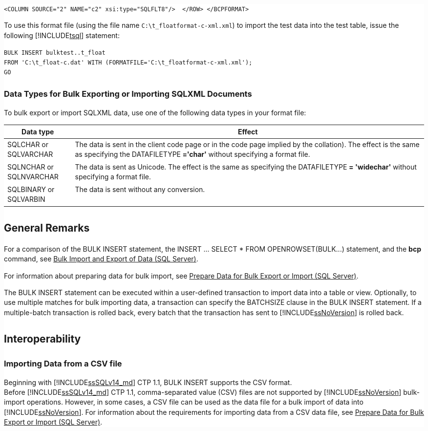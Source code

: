  `<COLUMN SOURCE="2" NAME="c2" xsi:type="SQLFLT8"/>  </ROW> </BCPFORMAT>`  
  
 To use this format file (using the file name `C:\t_floatformat-c-xml.xml`) to import the test data into the test table, issue the following [!INCLUDE[tsql](../../a9notintoc/includes/tsql-md.md)] statement:  
  
```  
BULK INSERT bulktest..t_float  
FROM 'C:\t_float-c.dat' WITH (FORMATFILE='C:\t_floatformat-c-xml.xml');  
GO  
```  
  
### Data Types for Bulk Exporting or Importing SQLXML Documents  
 To bulk export or import SQLXML data, use one of the following data types in your format file:  
  
|Data type|Effect|  
|---------------|------------|  
|SQLCHAR or SQLVARCHAR|The data is sent in the client code page or in the code page implied by the collation). The effect is the same as specifying the DATAFILETYPE **='char'** without specifying a format file.|  
|SQLNCHAR or SQLNVARCHAR|The data is sent as Unicode. The effect is the same as specifying the DATAFILETYPE **= 'widechar'** without specifying a format file.|  
|SQLBINARY or SQLVARBIN|The data is sent without any conversion.|  
  
## General Remarks  
 For a comparison of the BULK INSERT statement, the INSERT ... SELECT \* FROM OPENROWSET(BULK...) statement, and the **bcp** command, see [Bulk Import and Export of Data &#40;SQL Server&#41;](../../relational-databases/import-export/bulk-import-and-export-of-data-sql-server.md).  
  
 For information about preparing data for bulk import, see [Prepare Data for Bulk Export or Import &#40;SQL Server&#41;](../../relational-databases/import-export/prepare-data-for-bulk-export-or-import-sql-server.md).  
  
 The BULK INSERT statement can be executed within a user-defined transaction to import data into a table or view. Optionally, to use multiple matches for bulk importing data, a transaction can specify the BATCHSIZE clause in the BULK INSERT statement. If a multiple-batch transaction is rolled back, every batch that the transaction has sent to [!INCLUDE[ssNoVersion](../../a9notintoc/includes/ssnoversion-md.md)] is rolled back.  
  
## Interoperability  
  
### Importing Data from a CSV file  
Beginning with [!INCLUDE[ssSQLv14_md](../../advanced-analytics/r-services/includes/sssqlv14-md.md)] CTP 1.1, BULK INSERT supports the CSV format.  
Before [!INCLUDE[ssSQLv14_md](../../advanced-analytics/r-services/includes/sssqlv14-md.md)] CTP 1.1, comma-separated value (CSV) files are not supported by [!INCLUDE[ssNoVersion](../../a9notintoc/includes/ssnoversion-md.md)] bulk-import operations. However, in some cases, a CSV file can be used as the data file for a bulk import of data into [!INCLUDE[ssNoVersion](../../a9notintoc/includes/ssnoversion-md.md)]. For information about the requirements for importing data from a CSV data file, see [Prepare Data for Bulk Export or Import &#40;SQL Server&#41;](../../relational-databases/import-export/prepare-data-for-bulk-export-or-import-sql-server.md).  
  